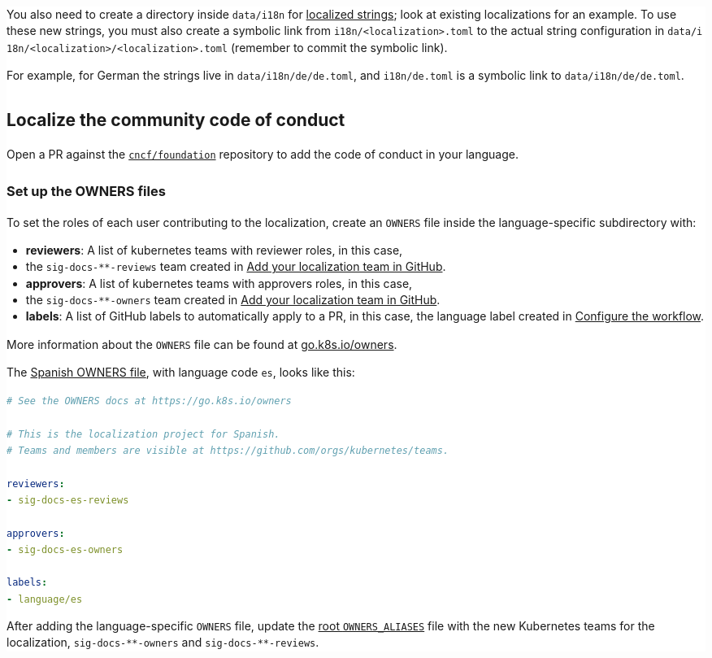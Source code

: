 You also need to create a directory inside `data/i18n` for
[localized strings](#site-strings-in-i18n); look at existing localizations
for an example. To use these new strings, you must also create a symbolic link
from `i18n/<localization>.toml` to the actual string configuration in
`data/i18n/<localization>/<localization>.toml` (remember to commit the symbolic
link).

For example, for German the strings live in `data/i18n/de/de.toml`, and
`i18n/de.toml` is a symbolic link to `data/i18n/de/de.toml`.

## Localize the community code of conduct

Open a PR against the
[`cncf/foundation`](https://github.com/cncf/foundation/tree/main/code-of-conduct-languages)
repository to add the code of conduct in your language.

### Set up the OWNERS files

To set the roles of each user contributing to the localization, create an
`OWNERS` file inside the language-specific subdirectory with:

- **reviewers**: A list of kubernetes teams with reviewer roles, in this case,
- the `sig-docs-**-reviews` team created in [Add your localization team in GitHub](#add-your-localization-team-in-github).
- **approvers**: A list of kubernetes teams with approvers roles, in this case,
- the `sig-docs-**-owners` team created in [Add your localization team in GitHub](#add-your-localization-team-in-github).
- **labels**: A list of GitHub labels to automatically apply to a PR, in this
  case, the language label created in [Configure the workflow](#configure-the-workflow).

More information about the `OWNERS` file can be found at
[go.k8s.io/owners](https://go.k8s.io/owners).

The [Spanish OWNERS file](https://git.k8s.io/website/content/es/OWNERS), with
language code `es`, looks like this:

```yaml
# See the OWNERS docs at https://go.k8s.io/owners

# This is the localization project for Spanish.
# Teams and members are visible at https://github.com/orgs/kubernetes/teams.

reviewers:
- sig-docs-es-reviews

approvers:
- sig-docs-es-owners

labels:
- language/es
```

After adding the language-specific `OWNERS` file, update the [root
`OWNERS_ALIASES`](https://git.k8s.io/website/OWNERS_ALIASES) file with the new
Kubernetes teams for the localization, `sig-docs-**-owners` and
`sig-docs-**-reviews`.
